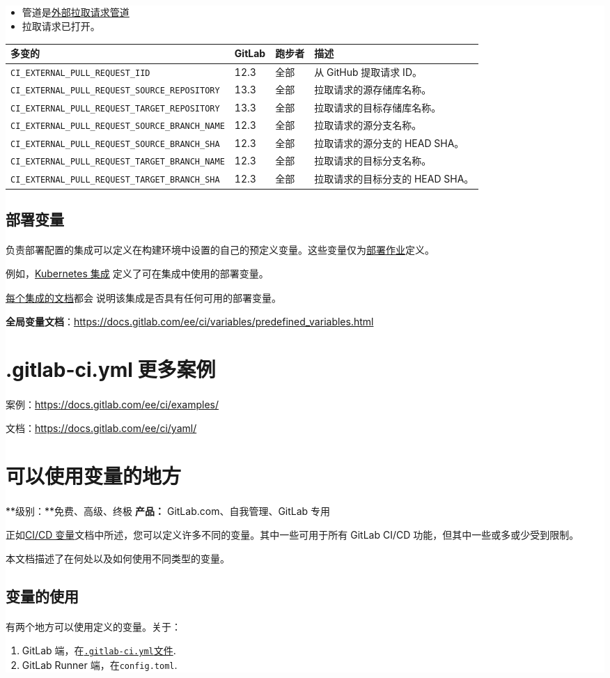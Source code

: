 - 管道是[外部拉取请求管道](https://docs.gitlab.com/ee/ci/ci_cd_for_external_repos/index.html#pipelines-for-external-pull-requests)
- 拉取请求已打开。

| 多变的                                        | GitLab | 跑步者 | 描述                            |
| :-------------------------------------------- | :----- | :----- | :------------------------------ |
| `CI_EXTERNAL_PULL_REQUEST_IID`                | 12.3   | 全部   | 从 GitHub 提取请求 ID。         |
| `CI_EXTERNAL_PULL_REQUEST_SOURCE_REPOSITORY`  | 13.3   | 全部   | 拉取请求的源存储库名称。        |
| `CI_EXTERNAL_PULL_REQUEST_TARGET_REPOSITORY`  | 13.3   | 全部   | 拉取请求的目标存储库名称。      |
| `CI_EXTERNAL_PULL_REQUEST_SOURCE_BRANCH_NAME` | 12.3   | 全部   | 拉取请求的源分支名称。          |
| `CI_EXTERNAL_PULL_REQUEST_SOURCE_BRANCH_SHA`  | 12.3   | 全部   | 拉取请求的源分支的 HEAD SHA。   |
| `CI_EXTERNAL_PULL_REQUEST_TARGET_BRANCH_NAME` | 12.3   | 全部   | 拉取请求的目标分支名称。        |
| `CI_EXTERNAL_PULL_REQUEST_TARGET_BRANCH_SHA`  | 12.3   | 全部   | 拉取请求的目标分支的 HEAD SHA。 |

## 部署变量

负责部署配置的集成可以定义在构建环境中设置的自己的预定义变量。这些变量仅为[部署作业](https://docs.gitlab.com/ee/ci/environments/index.html)定义。

例如，[Kubernetes 集成](https://docs.gitlab.com/ee/user/project/clusters/deploy_to_cluster.html#deployment-variables) 定义了可在集成中使用的部署变量。

[每个集成的文档](https://docs.gitlab.com/ee/user/project/integrations/index.html)都会 说明该集成是否具有任何可用的部署变量。

**全局变量文档**：https://docs.gitlab.com/ee/ci/variables/predefined_variables.html

# .gitlab-ci.yml 更多案例

案例：https://docs.gitlab.com/ee/ci/examples/

文档：https://docs.gitlab.com/ee/ci/yaml/

# 可以使用变量的地方

**级别：**免费、高级、终极
**产品：** GitLab.com、自我管理、GitLab 专用

正如[CI/CD 变量](https://docs.gitlab.com/ee/ci/variables/index.html)文档中所述，您可以定义许多不同的变量。其中一些可用于所有 GitLab CI/CD 功能，但其中一些或多或少受到限制。

本文档描述了在何处以及如何使用不同类型的变量。

## 变量的使用

有两个地方可以使用定义的变量。关于：

1. GitLab 端，在[`.gitlab-ci.yml`文件](https://docs.gitlab.com/ee/ci/index.html#the-gitlab-ciyml-file).
2. GitLab Runner 端，在`config.toml`.
